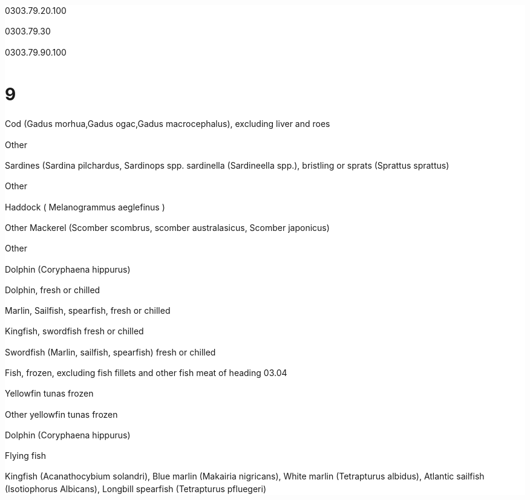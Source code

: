 0303.79.20.100

0303.79.30

0303.79.90.100

# 9

Cod (Gadus morhua,Gadus
ogac,Gadus macrocephalus),
excluding liver and roes

Other

Sardines (Sardina pilchardus,
Sardinops spp. sardinella (Sardineella
spp.), bristling or sprats (Sprattus
sprattus)

Other

Haddock ( Melanogrammus
aeglefinus )

Other
Mackerel (Scomber scombrus, scomber
australasicus, Scomber japonicus)

Other

Dolphin (Coryphaena hippurus)

Dolphin, fresh or chilled

Marlin, Sailfish, spearfish, fresh or
chilled

Kingfish, swordfish fresh or chilled

Swordfish (Marlin, sailfish, spearfish)
fresh or chilled

Fish, frozen, excluding fish fillets and
other fish meat of heading 03.04

Yellowfin tunas frozen

Other yellowfin tunas frozen

Dolphin (Coryphaena hippurus)

Flying fish

Kingfish (Acanathocybium solandri),
Blue marlin (Makairia nigricans),
White marlin (Tetrapturus albidus),
Atlantic sailfish (Isotiophorus
Albicans), Longbill spearfish
(Tetrapturus pfluegeri)
